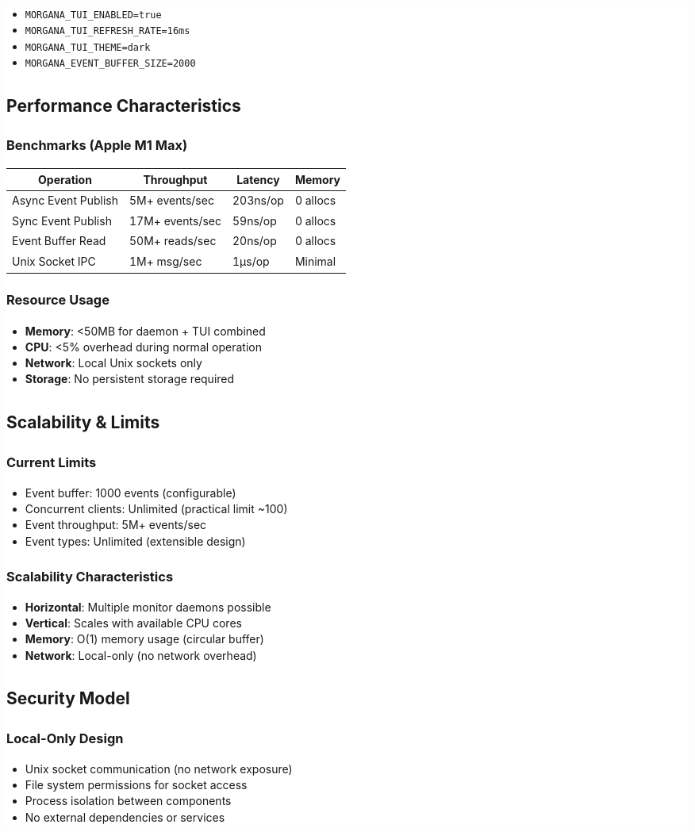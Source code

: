- `MORGANA_TUI_ENABLED=true`
- `MORGANA_TUI_REFRESH_RATE=16ms`
- `MORGANA_TUI_THEME=dark`
- `MORGANA_EVENT_BUFFER_SIZE=2000`

## Performance Characteristics

### Benchmarks (Apple M1 Max)

| Operation           | Throughput      | Latency  | Memory   |
| ------------------- | --------------- | -------- | -------- |
| Async Event Publish | 5M+ events/sec  | 203ns/op | 0 allocs |
| Sync Event Publish  | 17M+ events/sec | 59ns/op  | 0 allocs |
| Event Buffer Read   | 50M+ reads/sec  | 20ns/op  | 0 allocs |
| Unix Socket IPC     | 1M+ msg/sec     | 1µs/op   | Minimal  |

### Resource Usage

- **Memory**: <50MB for daemon + TUI combined
- **CPU**: <5% overhead during normal operation
- **Network**: Local Unix sockets only
- **Storage**: No persistent storage required

## Scalability & Limits

### Current Limits

- Event buffer: 1000 events (configurable)
- Concurrent clients: Unlimited (practical limit ~100)
- Event throughput: 5M+ events/sec
- Event types: Unlimited (extensible design)

### Scalability Characteristics

- **Horizontal**: Multiple monitor daemons possible
- **Vertical**: Scales with available CPU cores
- **Memory**: O(1) memory usage (circular buffer)
- **Network**: Local-only (no network overhead)

## Security Model

### Local-Only Design

- Unix socket communication (no network exposure)
- File system permissions for socket access
- Process isolation between components
- No external dependencies or services
